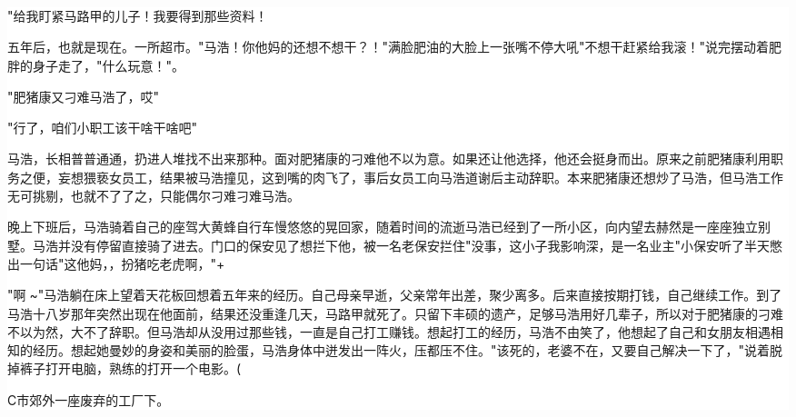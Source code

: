 





"给我盯紧马路甲的儿子！我要得到那些资料！













五年后，也就是现在。一所超市。"马浩！你他妈的还想不想干？！"满脸肥油的大脸上一张嘴不停大吼"不想干赶紧给我滚！"说完摆动着肥胖的身子走了，"什么玩意！"。





"肥猪康又刁难马浩了，哎"







"行了，咱们小职工该干啥干啥吧"













马浩，长相普普通通，扔进人堆找不出来那种。面对肥猪康的刁难他不以为意。如果还让他选择，他还会挺身而出。原来之前肥猪康利用职务之便，妄想猥亵女员工，结果被马浩撞见，这到嘴的肉飞了，事后女员工向马浩道谢后主动辞职。本来肥猪康还想炒了马浩，但马浩工作无可挑剔，也就不了了之，只能偶尔刁难刁难马浩。











晚上下班后，马浩骑着自己的座驾大黄蜂自行车慢悠悠的晃回家，随着时间的流逝马浩已经到了一所小区，向内望去赫然是一座座独立别墅。马浩并没有停留直接骑了进去。门口的保安见了想拦下他，被一名老保安拦住"没事，这小子我影响深，是一名业主"小保安听了半天憋出一句话"这他妈，，扮猪吃老虎啊，"+









"啊 ~"马浩躺在床上望着天花板回想着五年来的经历。自己母亲早逝，父亲常年出差，聚少离多。后来直接按期打钱，自己继续工作。到了马浩十八岁那年突然出现在他面前，结果还没重逢几天，马路甲就死了。只留下丰硕的遗产，足够马浩用好几辈子，所以对于肥猪康的刁难不以为然，大不了辞职。但马浩却从没用过那些钱，一直是自己打工赚钱。想起打工的经历，马浩不由笑了，他想起了自己和女朋友相遇相知的经历。想起她曼妙的身姿和美丽的脸蛋，马浩身体中迸发出一阵火，压都压不住。"该死的，老婆不在，又要自己解决一下了，"说着脱掉裤子打开电脑，熟练的打开一个电影。(







C市郊外一座废弃的工厂下。
